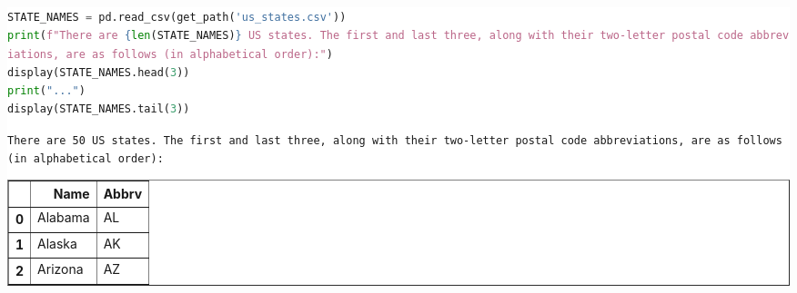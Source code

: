 
```python
STATE_NAMES = pd.read_csv(get_path('us_states.csv'))
print(f"There are {len(STATE_NAMES)} US states. The first and last three, along with their two-letter postal code abbreviations, are as follows (in alphabetical order):")
display(STATE_NAMES.head(3))
print("...")
display(STATE_NAMES.tail(3))
```

    There are 50 US states. The first and last three, along with their two-letter postal code abbreviations, are as follows (in alphabetical order):
    


<div>
<style scoped>
    .dataframe tbody tr th:only-of-type {
        vertical-align: middle;
    }

    .dataframe tbody tr th {
        vertical-align: top;
    }

    .dataframe thead th {
        text-align: right;
    }
</style>
<table border="1" class="dataframe">
  <thead>
    <tr style="text-align: right;">
      <th></th>
      <th>Name</th>
      <th>Abbrv</th>
    </tr>
  </thead>
  <tbody>
    <tr>
      <th>0</th>
      <td>Alabama</td>
      <td>AL</td>
    </tr>
    <tr>
      <th>1</th>
      <td>Alaska</td>
      <td>AK</td>
    </tr>
    <tr>
      <th>2</th>
      <td>Arizona</td>
      <td>AZ</td>
    </tr>
  </tbody>
</table>
</div>
